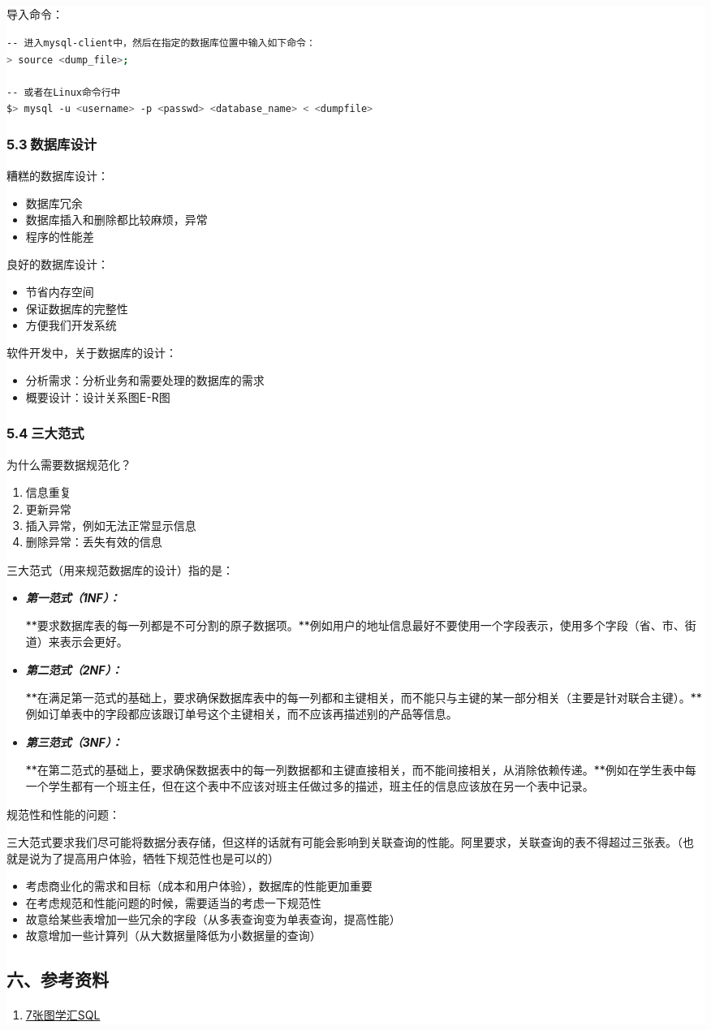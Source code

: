   导入命令：

  ```bash
  -- 进入mysql-client中，然后在指定的数据库位置中输入如下命令：
  > source <dump_file>;
  
  -- 或者在Linux命令行中
  $> mysql -u <username> -p <passwd> <database_name> < <dumpfile>
  ```



### 5.3 数据库设计

糟糕的数据库设计：

- 数据库冗余
- 数据库插入和删除都比较麻烦，异常
- 程序的性能差

良好的数据库设计：

- 节省内存空间
- 保证数据库的完整性
- 方便我们开发系统

软件开发中，关于数据库的设计：

- 分析需求：分析业务和需要处理的数据库的需求
- 概要设计：设计关系图E-R图



### 5.4 三大范式

为什么需要数据规范化？

1. 信息重复
2. 更新异常
3. 插入异常，例如无法正常显示信息
4. 删除异常：丢失有效的信息

三大范式（用来规范数据库的设计）指的是：

- ***第一范式（1NF）：***

  **要求数据库表的每一列都是不可分割的原子数据项。**例如用户的地址信息最好不要使用一个字段表示，使用多个字段（省、市、街道）来表示会更好。

- ***第二范式（2NF）：***

  **在满足第一范式的基础上，要求确保数据库表中的每一列都和主键相关，而不能只与主键的某一部分相关（主要是针对联合主键）。**例如订单表中的字段都应该跟订单号这个主键相关，而不应该再描述别的产品等信息。

- ***第三范式（3NF）：***

  **在第二范式的基础上，要求确保数据表中的每一列数据都和主键直接相关，而不能间接相关，从消除依赖传递。**例如在学生表中每一个学生都有一个班主任，但在这个表中不应该对班主任做过多的描述，班主任的信息应该放在另一个表中记录。



规范性和性能的问题：

三大范式要求我们尽可能将数据分表存储，但这样的话就有可能会影响到关联查询的性能。阿里要求，关联查询的表不得超过三张表。（也就是说为了提高用户体验，牺牲下规范性也是可以的）

- 考虑商业化的需求和目标（成本和用户体验），数据库的性能更加重要
- 在考虑规范和性能问题的时候，需要适当的考虑一下规范性
- 故意给某些表增加一些冗余的字段（从多表查询变为单表查询，提高性能）
- 故意增加一些计算列（从大数据量降低为小数据量的查询）



## 六、参考资料

1. [7张图学汇SQL](https://mp.weixin.qq.com/s/ALeg7IMisSB8Ir-pSJzFDQ)
